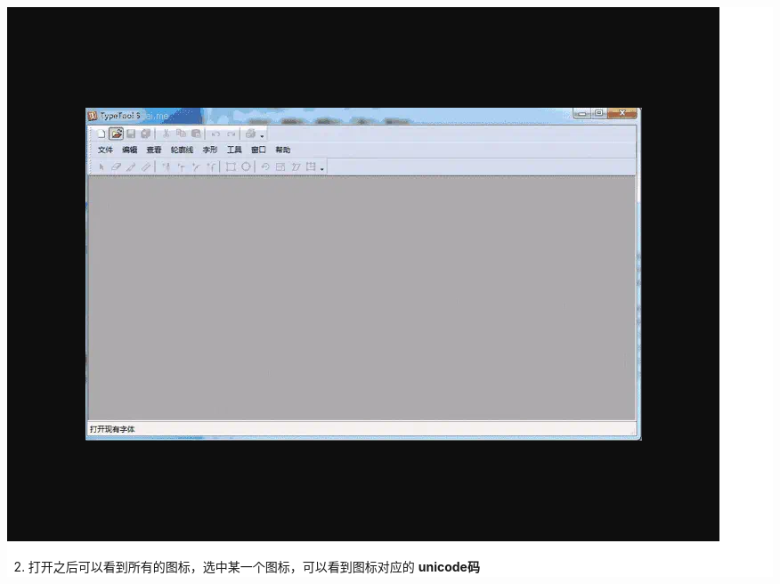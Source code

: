   ![打开字体文件](../assets/img/4853363-fc0df56b80b8fa8b.gif)

2. 打开之后可以看到所有的图标，选中某一个图标，可以看到图标对应的 **unicode码**
